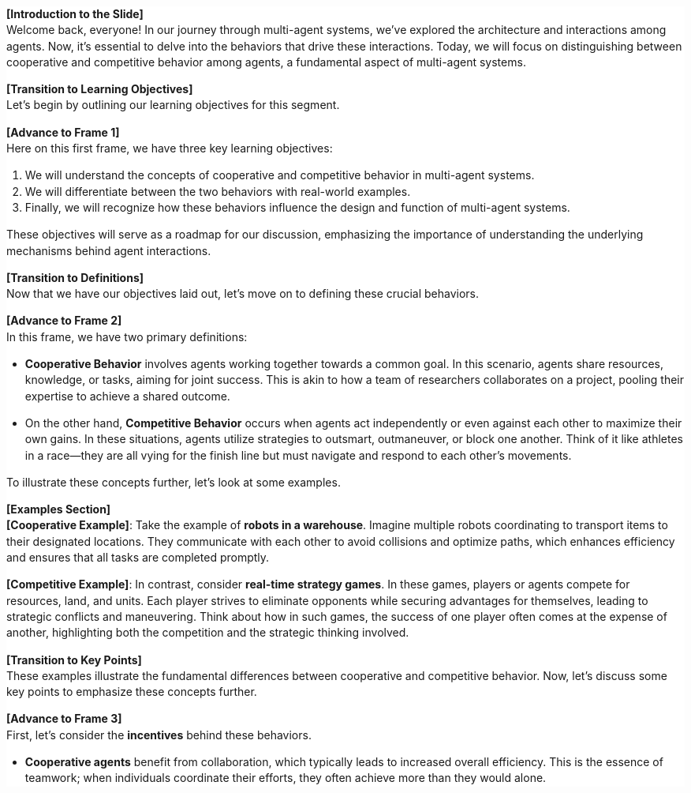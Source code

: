 
**[Introduction to the Slide]**  
Welcome back, everyone! In our journey through multi-agent systems, we’ve explored the architecture and interactions among agents. Now, it’s essential to delve into the behaviors that drive these interactions. Today, we will focus on distinguishing between cooperative and competitive behavior among agents, a fundamental aspect of multi-agent systems.

**[Transition to Learning Objectives]**  
Let’s begin by outlining our learning objectives for this segment. 

**[Advance to Frame 1]**  
Here on this first frame, we have three key learning objectives: 

1. We will understand the concepts of cooperative and competitive behavior in multi-agent systems.
2. We will differentiate between the two behaviors with real-world examples.
3. Finally, we will recognize how these behaviors influence the design and function of multi-agent systems.

These objectives will serve as a roadmap for our discussion, emphasizing the importance of understanding the underlying mechanisms behind agent interactions. 

**[Transition to Definitions]**  
Now that we have our objectives laid out, let’s move on to defining these crucial behaviors.

**[Advance to Frame 2]**  
In this frame, we have two primary definitions: 

- **Cooperative Behavior** involves agents working together towards a common goal. In this scenario, agents share resources, knowledge, or tasks, aiming for joint success. This is akin to how a team of researchers collaborates on a project, pooling their expertise to achieve a shared outcome.

- On the other hand, **Competitive Behavior** occurs when agents act independently or even against each other to maximize their own gains. In these situations, agents utilize strategies to outsmart, outmaneuver, or block one another. Think of it like athletes in a race—they are all vying for the finish line but must navigate and respond to each other’s movements.

To illustrate these concepts further, let’s look at some examples.

**[Examples Section]**  
**[Cooperative Example]**: Take the example of **robots in a warehouse**. Imagine multiple robots coordinating to transport items to their designated locations. They communicate with each other to avoid collisions and optimize paths, which enhances efficiency and ensures that all tasks are completed promptly.

**[Competitive Example]**: In contrast, consider **real-time strategy games**. In these games, players or agents compete for resources, land, and units. Each player strives to eliminate opponents while securing advantages for themselves, leading to strategic conflicts and maneuvering. Think about how in such games, the success of one player often comes at the expense of another, highlighting both the competition and the strategic thinking involved.

**[Transition to Key Points]**  
These examples illustrate the fundamental differences between cooperative and competitive behavior. Now, let’s discuss some key points to emphasize these concepts further.

**[Advance to Frame 3]**  
First, let’s consider the **incentives** behind these behaviors.

- **Cooperative agents** benefit from collaboration, which typically leads to increased overall efficiency. This is the essence of teamwork; when individuals coordinate their efforts, they often achieve more than they would alone.
